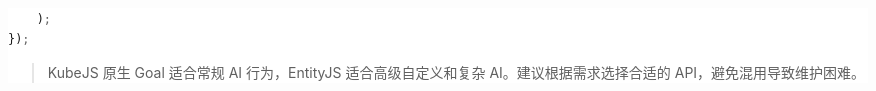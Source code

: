 ```js
    );
});
```

> KubeJS 原生 Goal 适合常规 AI 行为，EntityJS 适合高级自定义和复杂 AI。建议根据需求选择合适的 API，避免混用导致维护困难。
